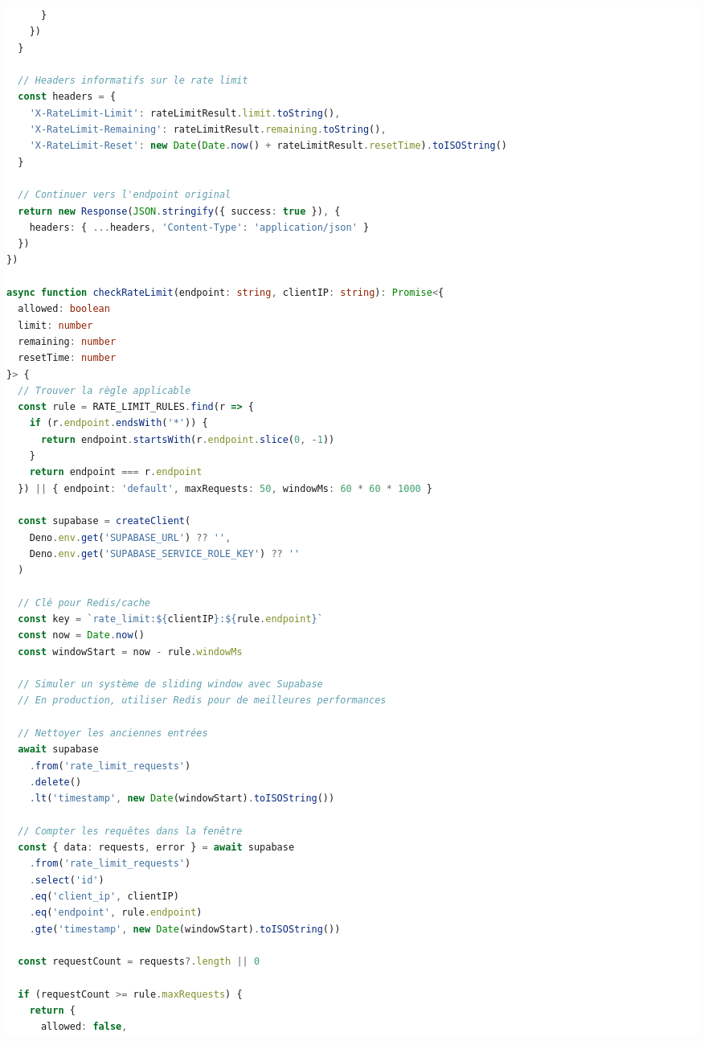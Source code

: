 ```typescript
      }
    })
  }

  // Headers informatifs sur le rate limit
  const headers = {
    'X-RateLimit-Limit': rateLimitResult.limit.toString(),
    'X-RateLimit-Remaining': rateLimitResult.remaining.toString(),
    'X-RateLimit-Reset': new Date(Date.now() + rateLimitResult.resetTime).toISOString()
  }

  // Continuer vers l'endpoint original
  return new Response(JSON.stringify({ success: true }), {
    headers: { ...headers, 'Content-Type': 'application/json' }
  })
})

async function checkRateLimit(endpoint: string, clientIP: string): Promise<{
  allowed: boolean
  limit: number
  remaining: number
  resetTime: number
}> {
  // Trouver la règle applicable
  const rule = RATE_LIMIT_RULES.find(r => {
    if (r.endpoint.endsWith('*')) {
      return endpoint.startsWith(r.endpoint.slice(0, -1))
    }
    return endpoint === r.endpoint
  }) || { endpoint: 'default', maxRequests: 50, windowMs: 60 * 60 * 1000 }

  const supabase = createClient(
    Deno.env.get('SUPABASE_URL') ?? '',
    Deno.env.get('SUPABASE_SERVICE_ROLE_KEY') ?? ''
  )

  // Clé pour Redis/cache
  const key = `rate_limit:${clientIP}:${rule.endpoint}`
  const now = Date.now()
  const windowStart = now - rule.windowMs

  // Simuler un système de sliding window avec Supabase
  // En production, utiliser Redis pour de meilleures performances
  
  // Nettoyer les anciennes entrées
  await supabase
    .from('rate_limit_requests')
    .delete()
    .lt('timestamp', new Date(windowStart).toISOString())

  // Compter les requêtes dans la fenêtre
  const { data: requests, error } = await supabase
    .from('rate_limit_requests')
    .select('id')
    .eq('client_ip', clientIP)
    .eq('endpoint', rule.endpoint)
    .gte('timestamp', new Date(windowStart).toISOString())

  const requestCount = requests?.length || 0

  if (requestCount >= rule.maxRequests) {
    return {
      allowed: false,
```